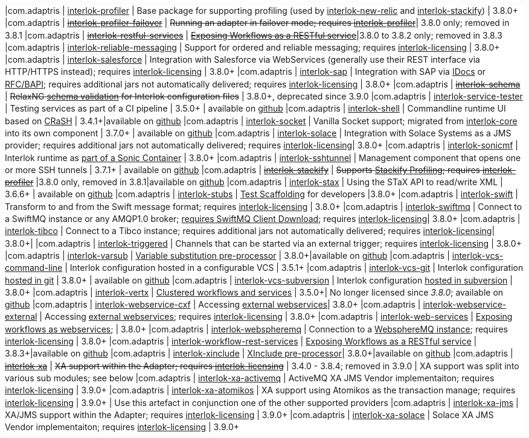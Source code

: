 |com.adaptris | [interlok-profiler][] | Base package for supporting profiling (used by [interlok-new-relic][] and [interlok-stackify][]) | 3.8.0+
|com.adaptris | ~~[interlok-profiler-failover][]~~ | ~~Running an adapter in failover mode; requires [interlok-profiler][]~~| 3.8.0 only; removed in 3.8.1
|com.adaptris | ~~[interlok-restful-services][]~~ | ~~[Exposing Workflows as a RESTful service](adapter-hosting-rest.html)~~|3.8.0 to 3.8.2 only; removed in 3.8.3
|com.adaptris | [interlok-reliable-messaging][] | Support for ordered and reliable messaging; requires [interlok-licensing][] | 3.8.0+
|com.adaptris | [interlok-salesforce][] | Integration with Salesforce via WebServices (generally use their REST interface via HTTP/HTTPS instead); requires [interlok-licensing][] | 3.8.0+
|com.adaptris | [interlok-sap][] | Integration with SAP via [IDocs](cookbook-sap-idoc.html) or [RFC/BAPI](cookbook-sap-rfc.html); requires additional jars not automatically delivered; requires [interlok-licensing][] | 3.8.0+
|com.adaptris | ~~[interlok-schema][]~~ | ~~RelaxNG [schema validation](advanced-configuration-pre-processors.html#schema-validation) for Interlok configuration files~~ | 3.8.0+, deprecated since 3.9.0
|com.adaptris | [interlok-service-tester][] | Testing services as part of a CI pipeline | 3.5.0+ | available on [github](https://github.com/adaptris/interlok-service-tester)
|com.adaptris | [interlok-shell][] | Commandline runtime UI based on [CRaSH](http://www.crashub.org) | 3.4.1+|available on [github](https://github.com/adaptris/interlok-shell)
|com.adaptris | [interlok-socket][] | Vanilla Socket support; migrated from [interlok-core][] into its own component  | 3.7.0+ | available on [github](https://github.com/adaptris/interlok-socket)
|com.adaptris | [interlok-solace][] | Integration with Solace Systems as a JMS provider; requires additional jars not automatically delivered; requires [interlok-licensing][]| 3.8.0+
|com.adaptris | [interlok-sonicmf][] | Interlok runtime as [part of a Sonic Container](advanced-sonic-container.html) | 3.8.0+
|com.adaptris | [interlok-sshtunnel][] | Management component that opens one or more SSH tunnels | 3.7.1+ | available on [github](https://github.com/adaptris/interlok-sshtunnel)
|com.adaptris | ~~[interlok-stackify][]~~ | ~~Supports [Stackify Profiling](advanced-stackify-profiling.html); requires [interlok-profiler][]~~ |3.8.0 only, removed in 3.8.1|available on [github](https://github.com/adaptris/interlok-stackify)
|com.adaptris | [interlok-stax][] | Using the STaX API to read/write XML | 3.6.6+ | available on [github](https://github.com/adaptris/interlok-stax)
|com.adaptris | [interlok-stubs][] | [Test Scaffolding](developer-services.html#writing-tests) for developers |3.8.0+
|com.adaptris | [interlok-swift][] | Transform to and from the Swift message format; requires [interlok-licensing][] | 3.8.0+
|com.adaptris | [interlok-swiftmq][] | Connect to a SwiftMQ instance or any AMQP1.0 broker; [requires SwiftMQ Client Download](http://swiftmq.com/downloads/index.html); requires [interlok-licensing][]| 3.8.0+
|com.adaptris | [interlok-tibco][] | Connect to a Tibco instance; requires additional jars not automatically delivered; requires [interlok-licensing][]| 3.8.0+|
|com.adaptris | [interlok-triggered][] | Channels that can be started via an external trigger; requires [interlok-licensing][] | 3.8.0+
|com.adaptris | [interlok-varsub][] | [Variable substitution pre-processor](advanced-configuration-pre-processors.html#variable-substitution) | 3.8.0+|available on [github](https://github.com/adaptris/interlok-varsub)
|com.adaptris | [interlok-vcs-command-line][] | Interlok configuration hosted in a configurable VCS | 3.5.1+
|com.adaptris | [interlok-vcs-git][] | Interlok configuration [hosted in git](advanced-vcs-git.html) | 3.8.0+ | available on [github](https://github.com/adaptris/interlok-vcs-git)
|com.adaptris | [interlok-vcs-subversion][] | Interlok configuration [hosted in subversion](advanced-vcs-svn.html) | 3.8.0+
|com.adaptris | [interlok-vertx][] | [Clustered workflows and services](advanced-vertx.html) | 3.5.0+| No longer licensed since _3.8.0_; available on [github](https://github.com/adaptris/interlok-vertx)
|com.adaptris | [interlok-webservice-cxf][] | Accessing [external webservices](adapter-executing-ws.html)| 3.8.0+
|com.adaptris | [interlok-webservice-external][] | Accessing [external webservices](adapter-executing-ws.html); requires [interlok-licensing][] | 3.8.0+
|com.adaptris | [interlok-web-services][] | [Exposing workflows as webservices](adapter-hosting-ws.html); | 3.8.0+
|com.adaptris | [interlok-webspheremq][] | Connection to a [WebsphereMQ instance](cookbook-native-wmq.html); requires [interlok-licensing][] | 3.8.0+
|com.adaptris | [interlok-workflow-rest-services][] | [Exposing Workflows as a RESTful service](adapter-hosting-rest.html) | 3.8.3+|available on [github](https://github.com/adaptris/interlok-workflow-rest-services)
|com.adaptris | [interlok-xinclude][] | [XInclude pre-processor](advanced-configuration-pre-processors.html#xinclude)| 3.8.0+|available on [github](https://github.com/adaptris/interlok-xinclude)
|com.adaptris | ~~[interlok-xa][]~~ | ~~XA support within the Adapter; requires [interlok-licensing][]~~ | 3.4.0 - 3.8.4; removed in 3.9.0 | XA support was split into various sub modules; see below
|com.adaptris | [interlok-xa-activemq][] | ActiveMQ XA JMS Vendor implementaiton; requires [interlok-licensing][] | 3.9.0+
|com.adaptris | [interlok-xa-atomikos][] | XA support using Atomikos as the transaction manage; requires [interlok-licensing][] | 3.9.0+ | Use this artefact in conjunction one of the other supported providers
|com.adaptris | [interlok-xa-jms][] | XA/JMS support within the Adapter; requires [interlok-licensing][] | 3.9.0+
|com.adaptris | [interlok-xa-solace][] | Solace XA JMS Vendor implementaiton; requires [interlok-licensing][] | 3.9.0+

[adp-amazon-sqs]: https://nexus.adaptris.net/nexus/content/groups/public/com/adaptris/adp-amazon-sqs/
[adp-amqp]: https://nexus.adaptris.net/nexus/content/groups/public/com/adaptris/adp-amqp/
[interlok-amqp]: https://nexus.adaptris.net/nexus/content/groups/public/com/adaptris/interlok-amqp/
[adp-apache-http]: https://nexus.adaptris.net/nexus/content/groups/public/com/adaptris/adp-apache-http/
[interlok-apache-http]: https://nexus.adaptris.net/nexus/content/groups/public/com/adaptris/interlok-apache-http/
[adp-as2]: https://nexus.adaptris.net/nexus/content/groups/public/com/adaptris/adp-as2/
[interlok-as2]: https://nexus.adaptris.net/nexus/content/groups/public/com/adaptris/interlok-as2/
[adp-cirrus-db-webapp]: https://nexus.adaptris.net/nexus/content/groups/public/com/adaptris/adp-cirrus-db-webapp/
[interlok-cirrus-db-webapp]: https://nexus.adaptris.net/nexus/content/groups/public/com/adaptris/interlok-cirrus-db-webapp/
[adp-cirrus-db]: https://nexus.adaptris.net/nexus/content/groups/public/com/adaptris/adp-cirrus-db/
[interlok-cirrus-db]: https://nexus.adaptris.net/nexus/content/groups/public/com/adaptris/interlok-cirrus-db/
[adp-cirrus-services]: https://nexus.adaptris.net/nexus/content/groups/public/com/adaptris/adp-cirrus-services/
[interlok-cirrus-services]: https://nexus.adaptris.net/nexus/content/groups/public/com/adaptris/interlok-cirrus-services/
[adp-core-apt]: https://nexus.adaptris.net/nexus/content/groups/public/com/adaptris/adp-core-apt/
[interlok-core-apt]: https://nexus.adaptris.net/nexus/content/groups/public/com/adaptris/interlok-core-apt/
[adp-core]: https://nexus.adaptris.net/nexus/content/groups/public/com/adaptris/adp-core/
[interlok-core]: https://nexus.adaptris.net/nexus/content/groups/public/com/adaptris/interlok-core/
[adp-drools]: https://nexus.adaptris.net/nexus/content/groups/public/com/adaptris/adp-drools/
[interlok-drools]: https://nexus.adaptris.net/nexus/content/groups/public/com/adaptris/interlok-drools/
[adp-edi-legacy]: https://nexus.adaptris.net/nexus/content/groups/public/com/adaptris/adp-edi-legacy/
[interlok-edi-legacy]: https://nexus.adaptris.net/nexus/content/groups/public/com/adaptris/interlok-edi-legacy/
[adp-edi-stream]: https://nexus.adaptris.net/nexus/content/groups/public/com/adaptris/adp-edi-stream/
[interlok-edi-stream]: https://nexus.adaptris.net/nexus/content/groups/public/com/adaptris/interlok-edi-stream/
[adp-ehcache]: https://nexus.adaptris.net/nexus/content/groups/public/com/adaptris/adp-ehcache/
[interlok-ehcache]: https://nexus.adaptris.net/nexus/content/groups/public/com/adaptris/interlok-ehcache/
[adp-fop]: https://nexus.adaptris.net/nexus/content/groups/public/com/adaptris/adp-fop/
[interlok-pdf]: https://nexus.adaptris.net/nexus/content/groups/public/com/adaptris/interlok-pdf/
[adp-hornetq]: https://nexus.adaptris.net/nexus/content/groups/public/com/adaptris/adp-hornetq/
[interlok-hornetq]: https://nexus.adaptris.net/nexus/content/groups/public/com/adaptris/interlok-hornetq/
[adp-interfax]: https://nexus.adaptris.net/nexus/content/groups/public/com/adaptris/adp-interfax/
[interlok-interfax]: https://nexus.adaptris.net/nexus/content/groups/public/com/adaptris/interlok-interfax/
[adp-ironmq]: https://nexus.adaptris.net/nexus/content/groups/public/com/adaptris/adp-ironmq/
[interlok-ironmq]: https://nexus.adaptris.net/nexus/content/groups/public/com/adaptris/interlok-ironmq/
[adp-jms-oracleaq]: https://nexus.adaptris.net/nexus/content/groups/public/com/adaptris/adp-jms-oracleaq/
[interlok-jms-oracleaq]: https://nexus.adaptris.net/nexus/content/groups/public/com/adaptris/interlok-jms-oracleaq/
[adp-jms-sonicmq]: https://nexus.adaptris.net/nexus/content/groups/public/com/adaptris/adp-jms-sonicmq/
[interlok-jms-sonicmq]: https://nexus.adaptris.net/nexus/content/groups/public/com/adaptris/interlok-jms-sonicmq/
[adp-jmx-jms]: https://nexus.adaptris.net/nexus/content/groups/public/com/adaptris/adp-jmx-jms/
[interlok-jmx-jms]: https://nexus.adaptris.net/nexus/content/groups/public/com/adaptris/interlok-jmx-jms/
[adp-json]: https://nexus.adaptris.net/nexus/content/groups/public/com/adaptris/adp-json/
[interlok-json]: https://nexus.adaptris.net/nexus/content/groups/public/com/adaptris/interlok-json/
[adp-msmq]: https://nexus.adaptris.net/nexus/content/groups/public/com/adaptris/adp-msmq/
[interlok-msmq]: https://nexus.adaptris.net/nexus/content/groups/public/com/adaptris/interlok-msmq/
[adp-new-relic]: https://nexus.adaptris.net/nexus/content/groups/public/com/adaptris/adp-new-relic/
[interlok-new-relic]: https://nexus.adaptris.net/nexus/content/groups/public/com/adaptris/interlok-new-relic/
[adp-oftp]: https://nexus.adaptris.net/nexus/content/groups/public/com/adaptris/adp-oftp/
[interlok-oftp]: https://nexus.adaptris.net/nexus/content/groups/public/com/adaptris/interlok-oftp/
[adp-poi]: https://nexus.adaptris.net/nexus/content/groups/public/com/adaptris/adp-poi/
[interlok-excel]: https://nexus.adaptris.net/nexus/content/groups/public/com/adaptris/interlok-excel/
[adp-profiler]: https://nexus.adaptris.net/nexus/content/groups/public/com/adaptris/adp-profiler/
[interlok-profiler]: https://nexus.adaptris.net/nexus/content/groups/public/com/adaptris/interlok-profiler/
[adp-reliable-messaging]: https://nexus.adaptris.net/nexus/content/groups/public/com/adaptris/adp-reliable-messaging/
[interlok-reliable-messaging]: https://nexus.adaptris.net/nexus/content/groups/public/com/adaptris/interlok-reliable-messaging/
[adp-salesforce]: https://nexus.adaptris.net/nexus/content/groups/public/com/adaptris/adp-salesforce/
[interlok-salesforce]: https://nexus.adaptris.net/nexus/content/groups/public/com/adaptris/interlok-salesforce/
[adp-sap]: https://nexus.adaptris.net/nexus/content/groups/public/com/adaptris/adp-sap/
[interlok-sap]: https://nexus.adaptris.net/nexus/content/groups/public/com/adaptris/interlok-sap/
[adp-schema]: https://nexus.adaptris.net/nexus/content/groups/public/com/adaptris/adp-schema/
[interlok-schema]: https://nexus.adaptris.net/nexus/content/groups/public/com/adaptris/interlok-schema/
[adp-simple-csv]: https://nexus.adaptris.net/nexus/content/groups/public/com/adaptris/adp-simple-csv/
[interlok-csv]: https://nexus.adaptris.net/nexus/content/groups/public/com/adaptris/interlok-csv/
[adp-sonicmf]: https://nexus.adaptris.net/nexus/content/groups/public/com/adaptris/adp-sonicmf/
[interlok-sonicmf]: https://nexus.adaptris.net/nexus/content/groups/public/com/adaptris/interlok-sonicmf/
[adp-stackify]: https://nexus.adaptris.net/nexus/content/groups/public/com/adaptris/adp-stackify/
[interlok-stackify]: https://nexus.adaptris.net/nexus/content/groups/public/com/adaptris/interlok-stackify/
[adp-stubs]: https://nexus.adaptris.net/nexus/content/groups/public/com/adaptris/adp-stubs/
[interlok-stubs]: https://nexus.adaptris.net/nexus/content/groups/public/com/adaptris/interlok-stubs/
[adp-swift]: https://nexus.adaptris.net/nexus/content/groups/public/com/adaptris/adp-swift/
[interlok-swift]: https://nexus.adaptris.net/nexus/content/groups/public/com/adaptris/interlok-swift/
[adp-swiftmq]: https://nexus.adaptris.net/nexus/content/groups/public/com/adaptris/adp-swiftmq/
[interlok-swiftmq]: https://nexus.adaptris.net/nexus/content/groups/public/com/adaptris/interlok-swiftmq/
[adp-tibco]: https://nexus.adaptris.net/nexus/content/groups/public/com/adaptris/adp-tibco/
[interlok-tibco]: https://nexus.adaptris.net/nexus/content/groups/public/com/adaptris/interlok-tibco/
[adp-triggered]: https://nexus.adaptris.net/nexus/content/groups/public/com/adaptris/adp-triggered/
[interlok-triggered]: https://nexus.adaptris.net/nexus/content/groups/public/com/adaptris/interlok-triggered/
[adp-varsub]: https://nexus.adaptris.net/nexus/content/groups/public/com/adaptris/adp-varsub/
[interlok-varsub]: https://nexus.adaptris.net/nexus/content/groups/public/com/adaptris/interlok-varsub/
[adp-vcs-subversion]: https://nexus.adaptris.net/nexus/content/groups/public/com/adaptris/adp-vcs-subversion/
[interlok-vcs-subversion]: https://nexus.adaptris.net/nexus/content/groups/public/com/adaptris/interlok-vcs-subversion/
[adp-vcs-git]: https://nexus.adaptris.net/nexus/content/groups/public/com/adaptris/adp-vcs-git/
[interlok-vcs-git]: https://nexus.adaptris.net/nexus/content/groups/public/com/adaptris/interlok-vcs-git/
[adp-webservice-cxf]: https://nexus.adaptris.net/nexus/content/groups/public/com/adaptris/adp-webservice-cxf/
[interlok-webservice-cxf]: https://nexus.adaptris.net/nexus/content/groups/public/com/adaptris/interlok-webservice-cxf/
[adp-webservice-external]: https://nexus.adaptris.net/nexus/content/groups/public/com/adaptris/adp-webservice-external/
[interlok-webservice-external]: https://nexus.adaptris.net/nexus/content/groups/public/com/adaptris/interlok-webservice-external/
[adp-webservice-internal]: https://nexus.adaptris.net/nexus/content/groups/public/com/adaptris/adp-webservices-internal/
[interlok-webservice-internal]: https://nexus.adaptris.net/nexus/content/groups/public/com/adaptris/interlok-webservices-internal/
[adp-webspheremq]: https://nexus.adaptris.net/nexus/content/groups/public/com/adaptris/adp-webspheremq/
[interlok-webspheremq]: https://nexus.adaptris.net/nexus/content/groups/public/com/adaptris/interlok-webspheremq/
[adp-xinclude]: https://nexus.adaptris.net/nexus/content/groups/public/com/adaptris/adp-xinclude/
[interlok-xinclude]: https://nexus.adaptris.net/nexus/content/groups/public/com/adaptris/interlok-xinclude/
[adp-xml-security]: https://nexus.adaptris.net/nexus/content/groups/public/com/adaptris/adp-xml-security/
[interlok-xml-security]: https://nexus.adaptris.net/nexus/content/groups/public/com/adaptris/interlok-xml-security/
[adp-solace]: https://nexus.adaptris.net/nexus/content/groups/public/com/adaptris/adp-solace/
[interlok-solace]: https://nexus.adaptris.net/nexus/content/groups/public/com/adaptris/interlok-solace/
[adp-actional-interceptor]: https://nexus.adaptris.net/nexus/content/groups/public/com/adaptris/adp-actional-interceptor/
[interlok-actional-interceptor]: https://nexus.adaptris.net/nexus/content/groups/public/com/adaptris/interlok-actional-interceptor/
[adp-actional-stabiliser]: https://nexus.adaptris.net/nexus/content/groups/public/com/adaptris/adp-actional-stabiliser/
[interlok-actional-stabiliser]: https://nexus.adaptris.net/nexus/content/groups/public/com/adaptris/interlok-actional-stabiliser/
[adp-msmq-javonet]:  https://nexus.adaptris.net/nexus/content/groups/public/com/adaptris/adp-msmq-javonet/
[interlok-msmq-javonet]:  https://nexus.adaptris.net/nexus/content/groups/public/com/adaptris/interlok-msmq-javonet/
[adp-web-services]: https://nexus.adaptris.net/nexus/content/groups/public/com/adaptris/adp-web-services/
[interlok-web-services]: https://nexus.adaptris.net/nexus/content/groups/public/com/adaptris/interlok-web-services/
[adp-restful-services]: https://nexus.adaptris.net/nexus/content/groups/public/com/adaptris/adp-restful-services/
[interlok-restful-services]: https://nexus.adaptris.net/nexus/content/groups/public/com/adaptris/interlok-restful-services/
[adp-kafka]: https://nexus.adaptris.net/nexus/content/groups/public/com/adaptris/adp-kafka/
[interlok-kafka]: https://nexus.adaptris.net/nexus/content/groups/public/com/adaptris/interlok-kafka/
[adp-licensing]: https://nexus.adaptris.net/nexus/content/groups/public/com/adaptris/adp-licensing/
[interlok-licensing]: https://nexus.adaptris.net/nexus/content/groups/public/com/adaptris/interlok-licensing/
[adp-failover]: https://nexus.adaptris.net/nexus/content/groups/public/com/adaptris/adp-failover/
[interlok-profiler-failover]: https://nexus.adaptris.net/nexus/content/groups/public/com/adaptris/interlok-profiler-failover/
[interlok-aws-sqs]: https://nexus.adaptris.net/nexus/content/groups/public/com/adaptris/interlok-aws-sqs/
[interlok-aws-s3]: https://nexus.adaptris.net/nexus/content/groups/public/com/adaptris/interlok-aws-s3/
[interlok-aws-common]: https://nexus.adaptris.net/nexus/content/groups/public/com/adaptris/interlok-aws-common/
[adp-hpcc]: https://nexus.adaptris.net/nexus/content/groups/public/com/adaptris/adp-hpcc/
[interlok-elastic-search]: https://nexus.adaptris.net/nexus/content/groups/public/com/adaptris/interlok-elastic-search/
[interlok-es5]: https://nexus.adaptris.net/nexus/content/groups/public/com/adaptris/interlok-es5/
[interlok-failover]: https://nexus.adaptris.net/nexus/content/groups/public/com/adaptris/interlok-failover/
[interlok-shell]: https://nexus.adaptris.net/nexus/content/groups/public/com/adaptris/interlok-shell/
[interlok-xa]: https://nexus.adaptris.net/nexus/content/groups/public/com/adaptris/interlok-xa/
[interlok-service-tester]: https://nexus.adaptris.net/nexus/content/groups/public/com/adaptris/interlok-service-tester/
[interlok-vertx]: https://nexus.adaptris.net/nexus/content/groups/public/com/adaptris/interlok-vertx/
[interlok-vcs-command-line]: https://nexus.adaptris.net/nexus/content/groups/public/com/adaptris/interlok-vcs-command-line/
[interlok-mqtt]: https://nexus.adaptris.net/nexus/content/groups/public/com/adaptris/interlok-mqtt/
[interlok-hpcc]: https://nexus.adaptris.net/nexus/content/groups/public/com/adaptris/interlok-hpcc/
[interlok-jruby]: https://nexus.adaptris.net/nexus/content/groups/public/com/adaptris/interlok-jruby/
[interlok-gcloud-pubsub]: https://nexus.adaptris.net/nexus/content/groups/public/com/adaptris/interlok-gcloud-pubsub/
[ScriptingService]: https://nexus.adaptris.net/nexus/content/sites/javadocs/com/adaptris/interlok-core/3.8-SNAPSHOT/com/adaptris/core/services/ScriptingService.html
[EmbeddedScriptingService]: https://nexus.adaptris.net/nexus/content/sites/javadocs/com/adaptris/interlok-core/3.8-SNAPSHOT/com/adaptris/core/services/EmbeddedScriptingService.html
[interlok-expressions]: https://nexus.adaptris.net/nexus/content/groups/public/com/adaptris/interlok-expressions/
[interlok-legacyhttp]: https://nexus.adaptris.net/nexus/content/groups/public/com/adaptris/interlok-legacyhttp/
[interlok-activemq]: https://nexus.adaptris.net/nexus/content/groups/public/com/adaptris/interlok-activemq/
[interlok-oauth-salesforce]: https://nexus.adaptris.net/nexus/content/groups/public/com/adaptris/interlok-oauth-salesforce/
[interlok-oauth-azure]: https://nexus.adaptris.net/nexus/content/groups/public/com/adaptris/interlok-oauth-azure/
[interlok-oauth-gcloud]: https://nexus.adaptris.net/nexus/content/groups/public/com/adaptris/interlok-oauth-gcloud/
[interlok-csv-json]: https://nexus.adaptris.net/nexus/content/groups/public/com/adaptris/interlok-csv-json/
[interlok-jq]: https://nexus.adaptris.net/nexus/content/groups/public/com/adaptris/interlok-jq/
[interlok-sshtunnel]: https://nexus.adaptris.net/nexus/content/groups/public/com/adaptris/interlok-sshtunnel/
[interlok-filesystem]: https://nexus.adaptris.net/nexus/content/groups/public/com/adaptris/interlok-filesystem/
[interlok-aws-sns]: https://nexus.adaptris.net/nexus/content/groups/public/com/adaptris/interlok-aws-sns/
[interlok-stax]: https://nexus.adaptris.net/nexus/content/groups/public/com/adaptris/interlok-stax/
[interlok-jclouds-blobstore]: https://nexus.adaptris.net/nexus/content/groups/public/com/adaptris/interlok-jclouds-blobstore/
[interlok-config-conditional]: https://nexus.adaptris.net/nexus/content/groups/public/com/adaptris/interlok-config-conditional
[interlok-mongodb]: https://nexus.adaptris.net/nexus/content/groups/public/com/adaptris/interlok-mongodb
[interlok-socket]: https://nexus.adaptris.net/nexus/content/groups/public/com/adaptris/interlok-socket
[interlok-logging]: https://nexus.adaptris.net/nexus/content/groups/public/com/adaptris/interlok-logging
[interlok-es-rest]: https://nexus.adaptris.net/nexus/content/groups/public/com/adaptris/interlok-es-rest
[interlok-jsr107-cache]: https://nexus.adaptris.net/nexus/content/groups/public/com/adaptris/interlok-jsr107-cache
[interlok-kie]: https://nexus.adaptris.net/nexus/content/groups/public/com/adaptris/interlok-kie
[interlok-okhttp]: https://nexus.adaptris.net/nexus/content/groups/public/com/adaptris/interlok-okhttp
[interlok-workflow-rest-services]: https://nexus.adaptris.net/nexus/content/groups/public/com/adaptris/interlok-workflow-rest-services
[interlok-flatfile]: https://nexus.adaptris.net/nexus/content/groups/public/com/adaptris/interlok-flatfile
[interlok-mail]: https://nexus.adaptris.net/nexus/content/groups/public/com/adaptris/interlok-mail
[interlok-exec]: https://nexus.adaptris.net/nexus/content/groups/public/com/adaptris/interlok-exec
[interlok-json-streaming]: https://nexus.adaptris.net/nexus/content/groups/public/com/adaptris/interlok-json-streaming
[interlok-flyway]: https://nexus.adaptris.net/nexus/content/groups/public/com/adaptris/interlok-flyway
[interlok-artemis]: https://nexus.adaptris.net/nexus/content/groups/public/com/adaptris/interlok-artemis
[interlok-xa-activemq]: https://nexus.adaptris.net/nexus/content/groups/public/com/adaptris/interlok-xa-activemq
[interlok-xa-atomikos]: https://nexus.adaptris.net/nexus/content/groups/public/com/adaptris/interlok-xa-atomikos
[interlok-xa-jms]: https://nexus.adaptris.net/nexus/content/groups/public/com/adaptris/interlok-xa-jms
[interlok-xa-solace]: https://nexus.adaptris.net/nexus/content/groups/public/com/adaptris/interlok-xa-solace
[interlok-xa-tibco]: https://nexus.adaptris.net/nexus/content/groups/public/com/adaptris/interlok-xa-tibco
[interlok-xa-wmq]: https://nexus.adaptris.net/nexus/content/groups/public/com/adaptris/interlok-xa-wmq